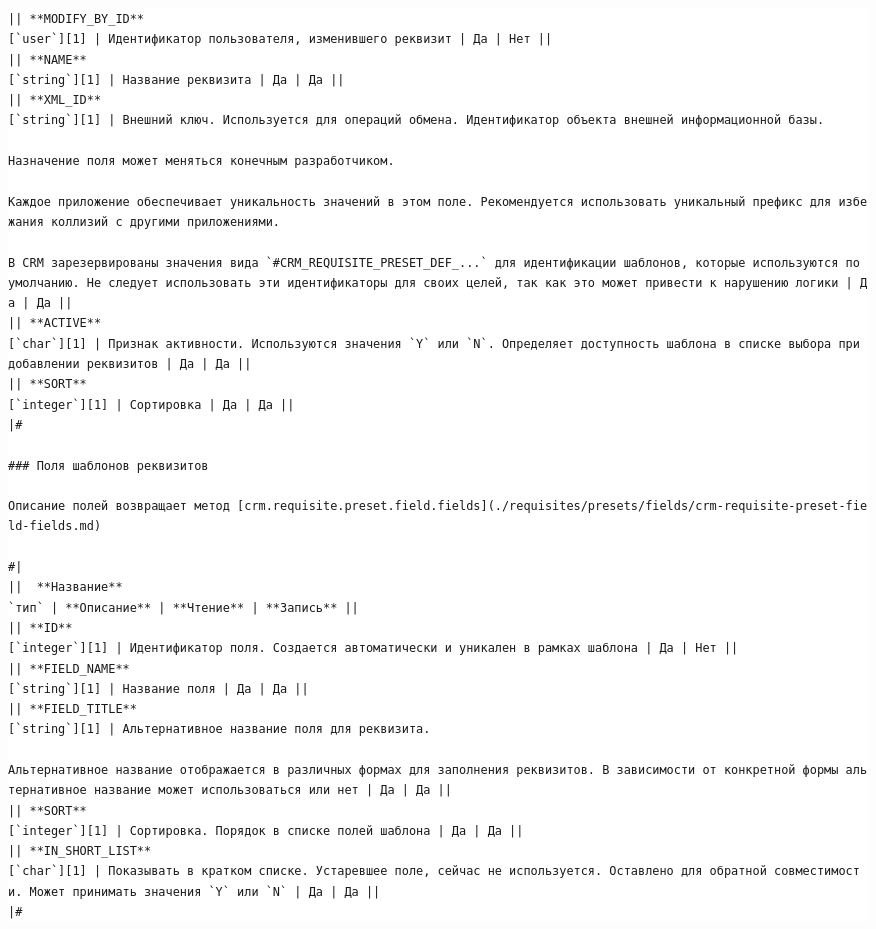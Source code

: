     || **MODIFY_BY_ID**
    [`user`][1] | Идентификатор пользователя, изменившего реквизит | Да | Нет ||
    || **NAME**
    [`string`][1] | Название реквизита | Да | Да ||
    || **XML_ID**
    [`string`][1] | Внешний ключ. Используется для операций обмена. Идентификатор объекта внешней информационной базы.

    Назначение поля может меняться конечным разработчиком.

    Каждое приложение обеспечивает уникальность значений в этом поле. Рекомендуется использовать уникальный префикс для избежания коллизий с другими приложениями.

    В CRM зарезервированы значения вида `#CRM_REQUISITE_PRESET_DEF_...` для идентификации шаблонов, которые используются по умолчанию. Не следует использовать эти идентификаторы для своих целей, так как это может привести к нарушению логики | Да | Да ||
    || **ACTIVE**
    [`char`][1] | Признак активности. Используются значения `Y` или `N`. Определяет доступность шаблона в списке выбора при добавлении реквизитов | Да | Да ||
    || **SORT**
    [`integer`][1] | Сортировка | Да | Да ||
    |#

    ### Поля шаблонов реквизитов 
    
    Описание полей возвращает метод [crm.requisite.preset.field.fields](./requisites/presets/fields/crm-requisite-preset-field-fields.md)

    #|
    ||  **Название**
    `тип` | **Описание** | **Чтение** | **Запись** ||
    || **ID**
    [`integer`][1] | Идентификатор поля. Создается автоматически и уникален в рамках шаблона | Да | Нет ||
    || **FIELD_NAME**
    [`string`][1] | Название поля | Да | Да ||
    || **FIELD_TITLE**
    [`string`][1] | Альтернативное название поля для реквизита.

    Альтернативное название отображается в различных формах для заполнения реквизитов. В зависимости от конкретной формы альтернативное название может использоваться или нет | Да | Да ||
    || **SORT**
    [`integer`][1] | Сортировка. Порядок в списке полей шаблона | Да | Да ||
    || **IN_SHORT_LIST**
    [`char`][1] | Показывать в кратком списке. Устаревшее поле, сейчас не используется. Оставлено для обратной совместимости. Может принимать значения `Y` или `N` | Да | Да ||
    |#


[1]: ../data-types.md
[2]: ./data-types.md